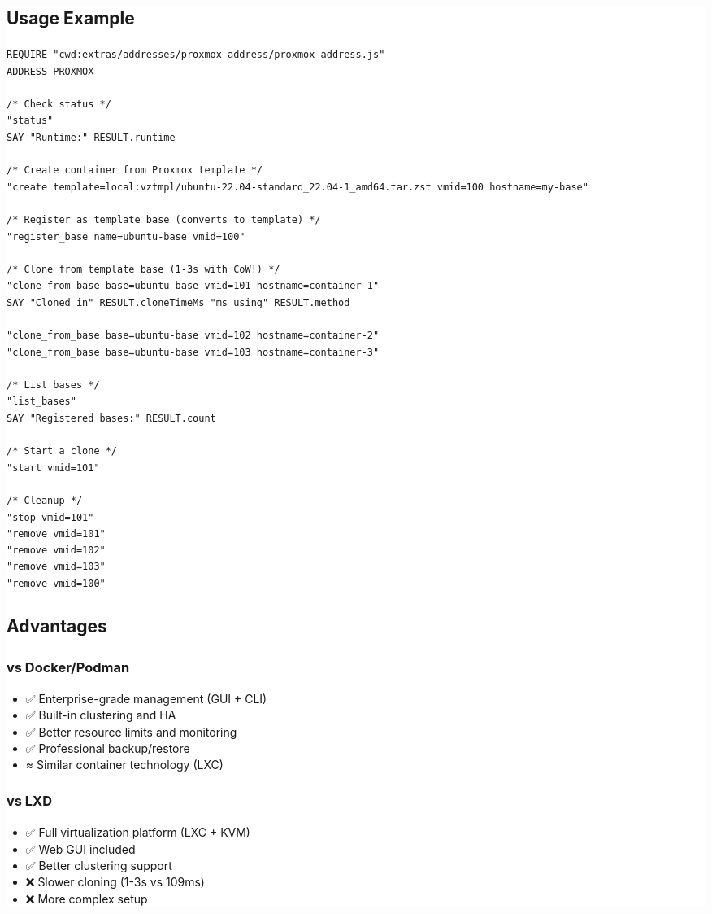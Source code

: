 ## Usage Example

```rexx
REQUIRE "cwd:extras/addresses/proxmox-address/proxmox-address.js"
ADDRESS PROXMOX

/* Check status */
"status"
SAY "Runtime:" RESULT.runtime

/* Create container from Proxmox template */
"create template=local:vztmpl/ubuntu-22.04-standard_22.04-1_amd64.tar.zst vmid=100 hostname=my-base"

/* Register as template base (converts to template) */
"register_base name=ubuntu-base vmid=100"

/* Clone from template base (1-3s with CoW!) */
"clone_from_base base=ubuntu-base vmid=101 hostname=container-1"
SAY "Cloned in" RESULT.cloneTimeMs "ms using" RESULT.method

"clone_from_base base=ubuntu-base vmid=102 hostname=container-2"
"clone_from_base base=ubuntu-base vmid=103 hostname=container-3"

/* List bases */
"list_bases"
SAY "Registered bases:" RESULT.count

/* Start a clone */
"start vmid=101"

/* Cleanup */
"stop vmid=101"
"remove vmid=101"
"remove vmid=102"
"remove vmid=103"
"remove vmid=100"
```

## Advantages

### vs Docker/Podman
- ✅ Enterprise-grade management (GUI + CLI)
- ✅ Built-in clustering and HA
- ✅ Better resource limits and monitoring
- ✅ Professional backup/restore
- ≈ Similar container technology (LXC)

### vs LXD
- ✅ Full virtualization platform (LXC + KVM)
- ✅ Web GUI included
- ✅ Better clustering support
- ❌ Slower cloning (1-3s vs 109ms)
- ❌ More complex setup
